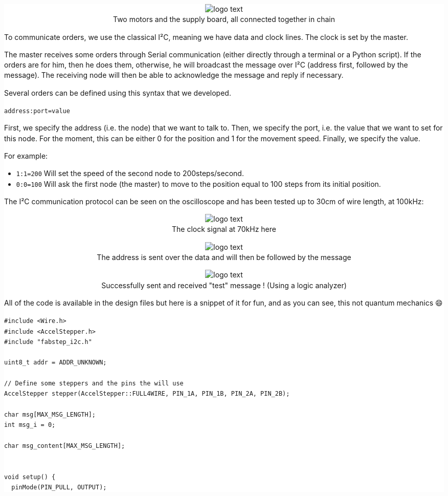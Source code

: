 
<figure> <center>
  <img src="./../../img/mod09/nodes.jpg" alt="logo text" width="80%" />
  <figcaption>Two motors and the supply board, all connected together in chain</figcaption>
</figure>


To communicate orders, we use the classical I²C, meaning we have data and clock lines. The clock is set by the master.

The master receives some orders through Serial communication (either directly through a terminal or a Python script). If the orders are for him, then he does them, otherwise, he will broadcast the message over I²C (address first, followed by the message). The receiving node will then be able to acknowledge the message and reply if necessary.

Several orders can be defined using this syntax that we developed.

`address:port=value`

First, we specify the address (i.e. the node) that we want to talk to. Then, we specify the port, i.e. the value that we want to set for this node. For the moment, this can be either 0 for the position and 1 for the movement speed. Finally, we specify the value.

For example:

- `1:1=200` Will set the speed of the second node to 200steps/second.
- `0:0=100` Will ask the first node (the master) to move to the position equal to 100 steps from its initial position.


The I²C communication protocol can be seen on the oscilloscope and has been tested up to 30cm of wire length, at 100kHz:
<figure> <center>
  <img src="./../../img/mod09/i2cClock.jpg" alt="logo text" width="80%" />
  <figcaption>The clock signal at 70kHz here</figcaption>
</figure>

<figure> <center>
  <img src="./../../img/mod09/i2cData.jpg" alt="logo text" width="80%" />
  <figcaption>The address is sent over the data and will then be followed by the message</figcaption>
</figure>

<figure> <center>
  <img src="./../../img/mod09/i2cTest.jpg" alt="logo text" width="80%" />
  <figcaption>Successfully sent and received "test" message ! (Using a logic analyzer)</figcaption>
</figure>


All of the code is available in the design files but here is a snippet of it for fun, and as you can see, this not quantum mechanics :smile:
````
#include <Wire.h>
#include <AccelStepper.h>
#include "fabstep_i2c.h"

uint8_t addr = ADDR_UNKNOWN;

// Define some steppers and the pins the will use
AccelStepper stepper(AccelStepper::FULL4WIRE, PIN_1A, PIN_1B, PIN_2A, PIN_2B);

char msg[MAX_MSG_LENGTH];
int msg_i = 0;

char msg_content[MAX_MSG_LENGTH];


void setup() {
  pinMode(PIN_PULL, OUTPUT);
````